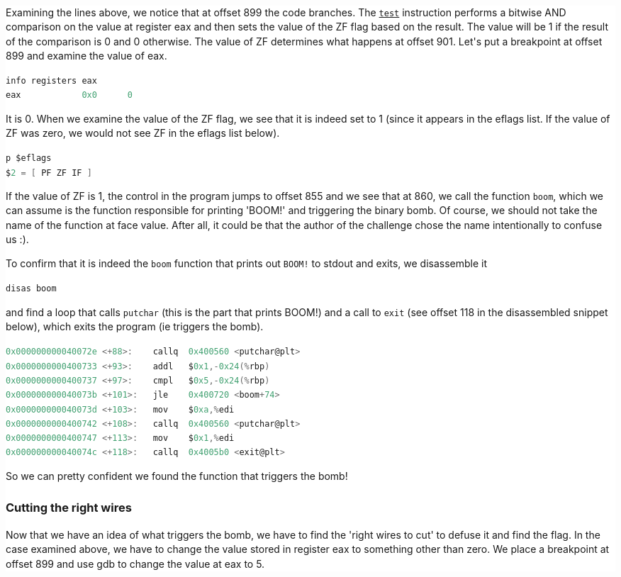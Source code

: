 Examining the lines above, we notice that at offset 899 the code branches.
The [`test`](https://en.wikipedia.org/wiki/TEST_(x86_instruction)) instruction performs a bitwise AND comparison on the value
at register eax and then sets the value of the ZF flag based on the result. The value will be 1 if the result of the comparison is 0 and 0 otherwise. The value of ZF determines what happens at offset 901. Let's put a breakpoint at offset 899 and examine the value of eax.

```c
info registers eax
eax            0x0      0
```
It is 0.
When we examine the value of the ZF flag, we see that it is indeed set to 1 (since it appears in the eflags list. If the value of ZF was zero, we would not see ZF in the eflags list below).

```c
p $eflags
$2 = [ PF ZF IF ]
```

If the value of ZF is 1, the control in the program jumps to offset 855 and we see that at 860, we call
the function `boom`, which we can assume is the function responsible for printing 'BOOM!' and triggering the binary bomb. Of course, we should not take the name of the function at face value. After all, it could be that
the author of the challenge chose the name intentionally to confuse us :).

To confirm that it is indeed the
`boom` function that prints out `BOOM!` to stdout and exits, we disassemble it

```bash
disas boom
```

and find a loop that calls `putchar` (this is the part that prints BOOM!) and a call to `exit` (see offset 118 in the disassembled snippet below), which exits the program (ie triggers the bomb).

```c
0x000000000040072e <+88>:    callq  0x400560 <putchar@plt>
0x0000000000400733 <+93>:    addl   $0x1,-0x24(%rbp)
0x0000000000400737 <+97>:    cmpl   $0x5,-0x24(%rbp)
0x000000000040073b <+101>:   jle    0x400720 <boom+74>
0x000000000040073d <+103>:   mov    $0xa,%edi
0x0000000000400742 <+108>:   callq  0x400560 <putchar@plt>
0x0000000000400747 <+113>:   mov    $0x1,%edi
0x000000000040074c <+118>:   callq  0x4005b0 <exit@plt>
```
So we can pretty confident we found the function that triggers the bomb!

### Cutting the right wires

Now that we have an idea of what triggers the bomb, we have to find the 'right wires to cut' to defuse it and find the flag.
In the case examined above, we have to change the value stored in register eax to something other than zero.
We place a breakpoint at offset 899 and use gdb to change the value at eax to 5.
